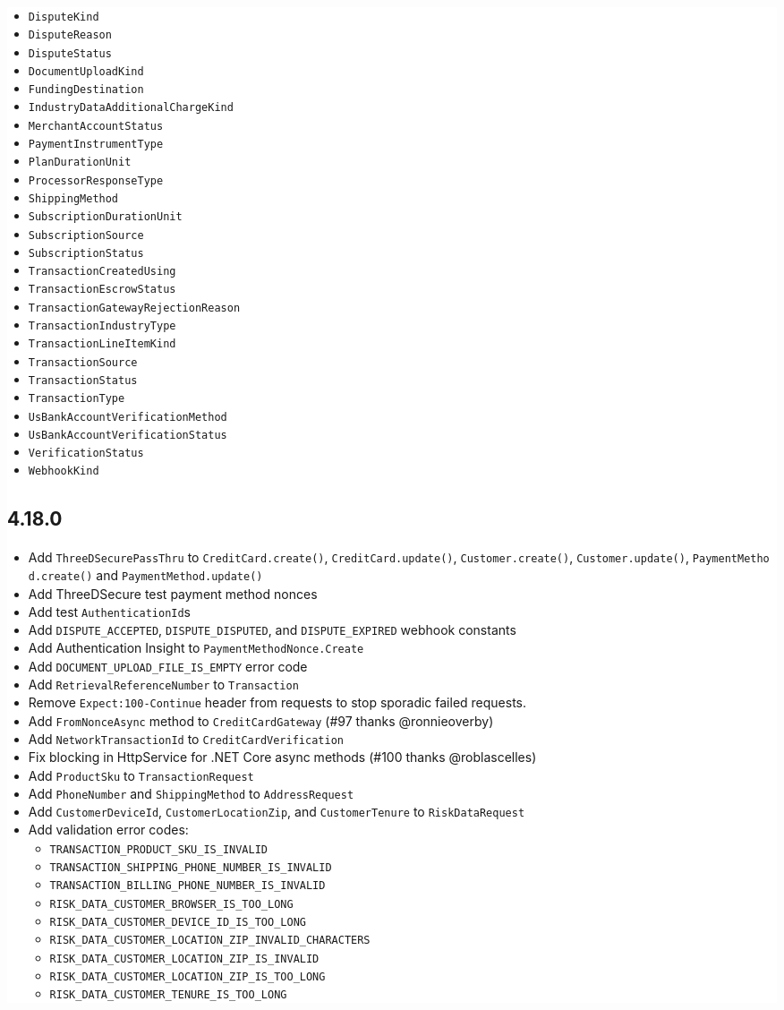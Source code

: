   - `DisputeKind`
  - `DisputeReason`
  - `DisputeStatus`
  - `DocumentUploadKind`
  - `FundingDestination`
  - `IndustryDataAdditionalChargeKind`
  - `MerchantAccountStatus`
  - `PaymentInstrumentType`
  - `PlanDurationUnit`
  - `ProcessorResponseType`
  - `ShippingMethod`
  - `SubscriptionDurationUnit`
  - `SubscriptionSource`
  - `SubscriptionStatus`
  - `TransactionCreatedUsing`
  - `TransactionEscrowStatus`
  - `TransactionGatewayRejectionReason`
  - `TransactionIndustryType`
  - `TransactionLineItemKind`
  - `TransactionSource`
  - `TransactionStatus`
  - `TransactionType`
  - `UsBankAccountVerificationMethod`
  - `UsBankAccountVerificationStatus`
  - `VerificationStatus`
  - `WebhookKind`

## 4.18.0
- Add `ThreeDSecurePassThru` to `CreditCard.create()`, `CreditCard.update()`, `Customer.create()`, `Customer.update()`, `PaymentMethod.create()` and `PaymentMethod.update()`
- Add ThreeDSecure test payment method nonces
- Add test `AuthenticationId`s
- Add `DISPUTE_ACCEPTED`, `DISPUTE_DISPUTED`, and `DISPUTE_EXPIRED` webhook constants
- Add Authentication Insight to `PaymentMethodNonce.Create`
- Add `DOCUMENT_UPLOAD_FILE_IS_EMPTY` error code
- Add `RetrievalReferenceNumber` to `Transaction`
- Remove `Expect:100-Continue` header from requests to stop sporadic failed requests.
- Add `FromNonceAsync` method to `CreditCardGateway` (#97 thanks @ronnieoverby)
- Add `NetworkTransactionId` to `CreditCardVerification`
- Fix blocking in HttpService for .NET Core async methods (#100 thanks @roblascelles)
- Add `ProductSku` to `TransactionRequest`
- Add `PhoneNumber` and `ShippingMethod` to `AddressRequest`
- Add `CustomerDeviceId`, `CustomerLocationZip`, and `CustomerTenure` to `RiskDataRequest`
- Add validation error codes:
  - `TRANSACTION_PRODUCT_SKU_IS_INVALID`
  - `TRANSACTION_SHIPPING_PHONE_NUMBER_IS_INVALID`
  - `TRANSACTION_BILLING_PHONE_NUMBER_IS_INVALID`
  - `RISK_DATA_CUSTOMER_BROWSER_IS_TOO_LONG`
  - `RISK_DATA_CUSTOMER_DEVICE_ID_IS_TOO_LONG`
  - `RISK_DATA_CUSTOMER_LOCATION_ZIP_INVALID_CHARACTERS`
  - `RISK_DATA_CUSTOMER_LOCATION_ZIP_IS_INVALID`
  - `RISK_DATA_CUSTOMER_LOCATION_ZIP_IS_TOO_LONG`
  - `RISK_DATA_CUSTOMER_TENURE_IS_TOO_LONG`
